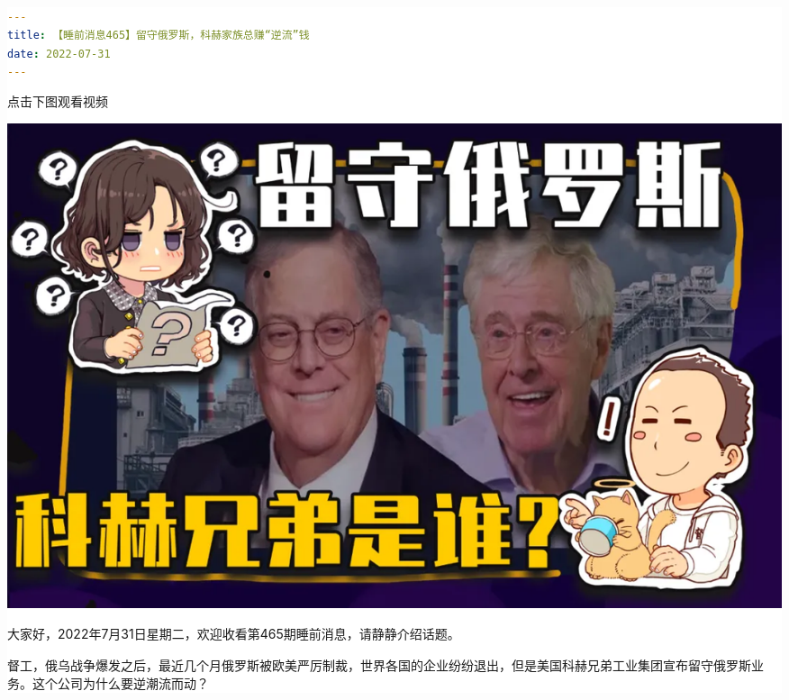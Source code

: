 ```yaml
---
title: 【睡前消息465】留守俄罗斯，科赫家族总赚“逆流”钱
date: 2022-07-31
---
```


点击下图观看视频

![](/images/btnews/0401_0500/0465/b5f2d4e9-dc6f-4494-b105-8c0ccda5837f.webp)




大家好，2022年7月31日星期二，欢迎收看第465期睡前消息，请静静介绍话题。



督工，俄乌战争爆发之后，最近几个月俄罗斯被欧美严厉制裁，世界各国的企业纷纷退出，但是美国科赫兄弟工业集团宣布留守俄罗斯业务。这个公司为什么要逆潮流而动？
